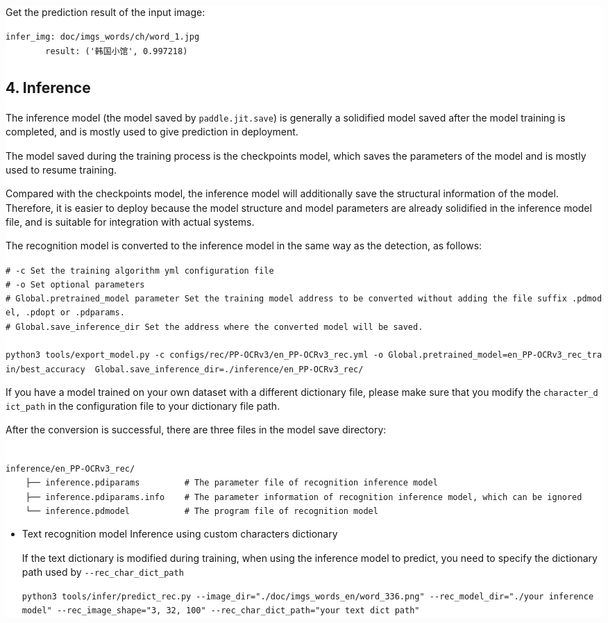 Get the prediction result of the input image:

```
infer_img: doc/imgs_words/ch/word_1.jpg
        result: ('韩国小馆', 0.997218)
```

## 4. Inference

The inference model (the model saved by `paddle.jit.save`) is generally a solidified model saved after the model training is completed, and is mostly used to give prediction in deployment.

The model saved during the training process is the checkpoints model, which saves the parameters of the model and is mostly used to resume training.

Compared with the checkpoints model, the inference model will additionally save the structural information of the model. Therefore, it is easier to deploy because the model structure and model parameters are already solidified in the inference model file, and is suitable for integration with actual systems.

The recognition model is converted to the inference model in the same way as the detection, as follows:

```
# -c Set the training algorithm yml configuration file
# -o Set optional parameters
# Global.pretrained_model parameter Set the training model address to be converted without adding the file suffix .pdmodel, .pdopt or .pdparams.
# Global.save_inference_dir Set the address where the converted model will be saved.

python3 tools/export_model.py -c configs/rec/PP-OCRv3/en_PP-OCRv3_rec.yml -o Global.pretrained_model=en_PP-OCRv3_rec_train/best_accuracy  Global.save_inference_dir=./inference/en_PP-OCRv3_rec/
```

If you have a model trained on your own dataset with a different dictionary file, please make sure that you modify the `character_dict_path` in the configuration file to your dictionary file path.

After the conversion is successful, there are three files in the model save directory:

```

inference/en_PP-OCRv3_rec/
    ├── inference.pdiparams         # The parameter file of recognition inference model
    ├── inference.pdiparams.info    # The parameter information of recognition inference model, which can be ignored
    └── inference.pdmodel           # The program file of recognition model
```

- Text recognition model Inference using custom characters dictionary

  If the text dictionary is modified during training, when using the inference model to predict, you need to specify the dictionary path used by `--rec_char_dict_path`

  ```
  python3 tools/infer/predict_rec.py --image_dir="./doc/imgs_words_en/word_336.png" --rec_model_dir="./your inference model" --rec_image_shape="3, 32, 100" --rec_char_dict_path="your text dict path"
  ```
